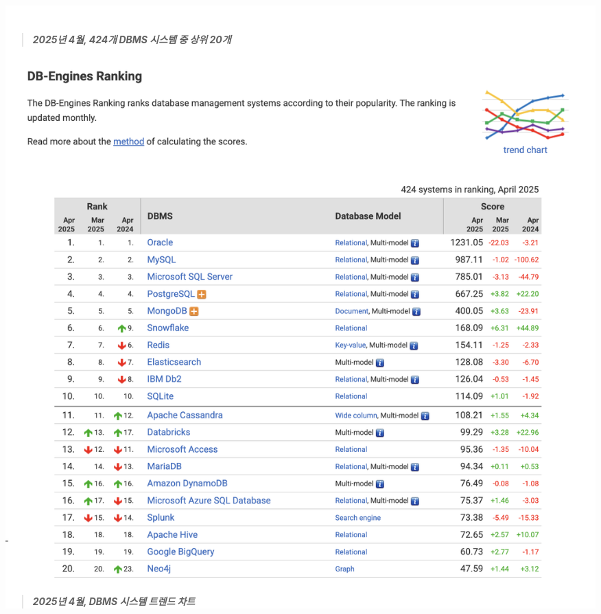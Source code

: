 <br/>

> ##### 2025년 4월, 424개 DBMS 시스템 중 상위 20개

![](/assets/posts/156818b2e12b796e62628c40aff19e658edeea689df044ab3cfa2b6f5854a614.png)
<br/>

> ##### 2025년 4월, DBMS 시스템 트렌드 차트
